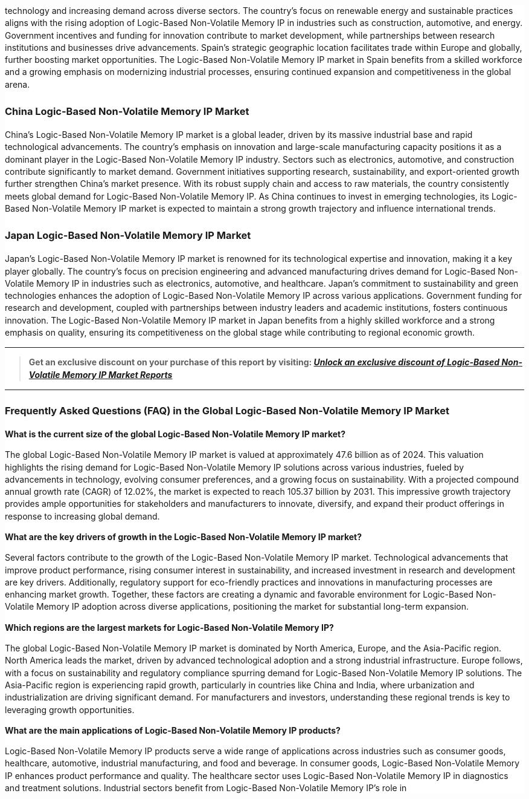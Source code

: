 technology and increasing demand across diverse sectors. The country&rsquo;s focus on renewable energy and sustainable practices aligns with the rising adoption of Logic-Based Non-Volatile Memory IP in industries such as construction, automotive, and energy. Government incentives and funding for innovation contribute to market development, while partnerships between research institutions and businesses drive advancements. Spain&rsquo;s strategic geographic location facilitates trade within Europe and globally, further boosting market opportunities. The Logic-Based Non-Volatile Memory IP market in Spain benefits from a skilled workforce and a growing emphasis on modernizing industrial processes, ensuring continued expansion and competitiveness in the global arena.</p><h3>China Logic-Based Non-Volatile Memory IP Market</h3><p>China&rsquo;s Logic-Based Non-Volatile Memory IP market is a global leader, driven by its massive industrial base and rapid technological advancements. The country&rsquo;s emphasis on innovation and large-scale manufacturing capacity positions it as a dominant player in the Logic-Based Non-Volatile Memory IP industry. Sectors such as electronics, automotive, and construction contribute significantly to market demand. Government initiatives supporting research, sustainability, and export-oriented growth further strengthen China&rsquo;s market presence. With its robust supply chain and access to raw materials, the country consistently meets global demand for Logic-Based Non-Volatile Memory IP. As China continues to invest in emerging technologies, its Logic-Based Non-Volatile Memory IP market is expected to maintain a strong growth trajectory and influence international trends.</p><h3>Japan Logic-Based Non-Volatile Memory IP Market</h3><p>Japan&rsquo;s Logic-Based Non-Volatile Memory IP market is renowned for its technological expertise and innovation, making it a key player globally. The country&rsquo;s focus on precision engineering and advanced manufacturing drives demand for Logic-Based Non-Volatile Memory IP in industries such as electronics, automotive, and healthcare. Japan&rsquo;s commitment to sustainability and green technologies enhances the adoption of Logic-Based Non-Volatile Memory IP across various applications. Government funding for research and development, coupled with partnerships between industry leaders and academic institutions, fosters continuous innovation. The Logic-Based Non-Volatile Memory IP market in Japan benefits from a highly skilled workforce and a strong emphasis on quality, ensuring its competitiveness on the global stage while contributing to regional economic growth.</p><hr /><blockquote><p><strong>Get an exclusive discount on your purchase of this report by visiting: <em><a href="://marketresearchpulse.com/ask-for-discount/26762?utm_source=Github&amp;utm_medium=019">Unlock an exclusive discount of Logic-Based Non-Volatile Memory IP Market Reports</a></em>&nbsp;</strong></p></blockquote><hr /><h3>Frequently Asked Questions (FAQ) in the Global Logic-Based Non-Volatile Memory IP Market</h3><p><strong>What is the current size of the global Logic-Based Non-Volatile Memory IP market?</strong></p><p>The global Logic-Based Non-Volatile Memory IP market is valued at approximately 47.6 billion as of 2024. This valuation highlights the rising demand for Logic-Based Non-Volatile Memory IP solutions across various industries, fueled by advancements in technology, evolving consumer preferences, and a growing focus on sustainability. With a projected compound annual growth rate (CAGR) of 12.02%, the market is expected to reach 105.37 billion by 2031. This impressive growth trajectory provides ample opportunities for stakeholders and manufacturers to innovate, diversify, and expand their product offerings in response to increasing global demand.</p><p><strong>What are the key drivers of growth in the Logic-Based Non-Volatile Memory IP market?</strong></p><p>Several factors contribute to the growth of the Logic-Based Non-Volatile Memory IP market. Technological advancements that improve product performance, rising consumer interest in sustainability, and increased investment in research and development are key drivers. Additionally, regulatory support for eco-friendly practices and innovations in manufacturing processes are enhancing market growth. Together, these factors are creating a dynamic and favorable environment for Logic-Based Non-Volatile Memory IP adoption across diverse applications, positioning the market for substantial long-term expansion.</p><p><strong>Which regions are the largest markets for Logic-Based Non-Volatile Memory IP?</strong></p><p>The global Logic-Based Non-Volatile Memory IP market is dominated by North America, Europe, and the Asia-Pacific region. North America leads the market, driven by advanced technological adoption and a strong industrial infrastructure. Europe follows, with a focus on sustainability and regulatory compliance spurring demand for Logic-Based Non-Volatile Memory IP solutions. The Asia-Pacific region is experiencing rapid growth, particularly in countries like China and India, where urbanization and industrialization are driving significant demand. For manufacturers and investors, understanding these regional trends is key to leveraging growth opportunities.</p><p><strong>What are the main applications of Logic-Based Non-Volatile Memory IP products?</strong></p><p>Logic-Based Non-Volatile Memory IP products serve a wide range of applications across industries such as consumer goods, healthcare, automotive, industrial manufacturing, and food and beverage. In consumer goods, Logic-Based Non-Volatile Memory IP enhances product performance and quality. The healthcare sector uses Logic-Based Non-Volatile Memory IP in diagnostics and treatment solutions. Industrial sectors benefit from Logic-Based Non-Volatile Memory IP&rsquo;s role in